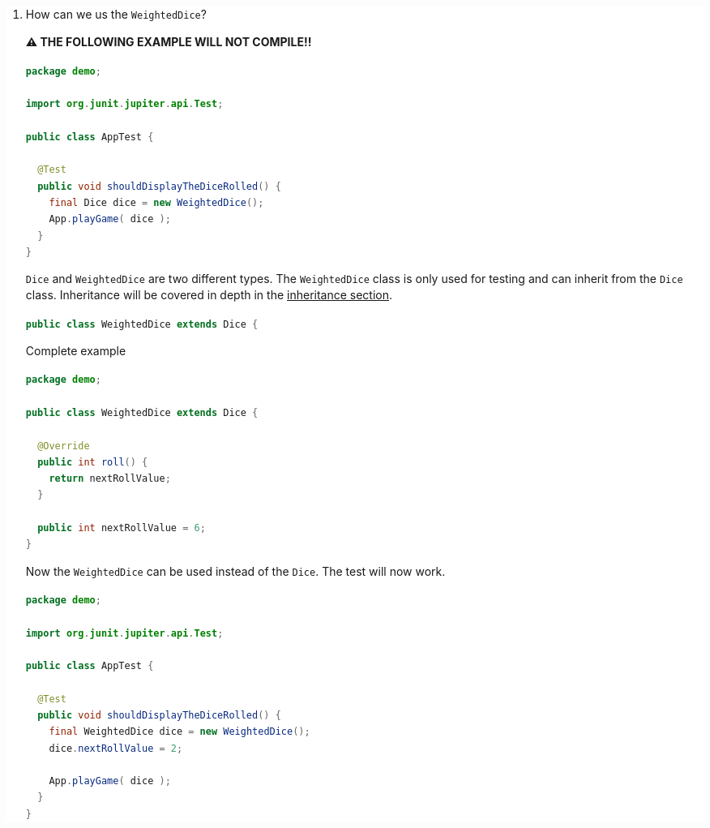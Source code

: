1. How can we us the `WeightedDice`?

    **⚠️ THE FOLLOWING EXAMPLE WILL NOT COMPILE!!**

    ```java
    package demo;

    import org.junit.jupiter.api.Test;

    public class AppTest {

      @Test
      public void shouldDisplayTheDiceRolled() {
        final Dice dice = new WeightedDice();
        App.playGame( dice );
      }
    }
    ```

    `Dice` and `WeightedDice` are two different types.  The `WeightedDice` class is only used for testing and can inherit from the `Dice` class.  Inheritance will be covered in depth in the [inheritance section](#inheritance).

    ```java
    public class WeightedDice extends Dice {
    ```

    Complete example

    ```java
    package demo;

    public class WeightedDice extends Dice {

      @Override
      public int roll() {
        return nextRollValue;
      }

      public int nextRollValue = 6;
    }
    ```

    Now the `WeightedDice` can be used instead of the `Dice`.  The test will now work.

    ```java
    package demo;

    import org.junit.jupiter.api.Test;

    public class AppTest {

      @Test
      public void shouldDisplayTheDiceRolled() {
        final WeightedDice dice = new WeightedDice();
        dice.nextRollValue = 2;

        App.playGame( dice );
      }
    }
    ```
